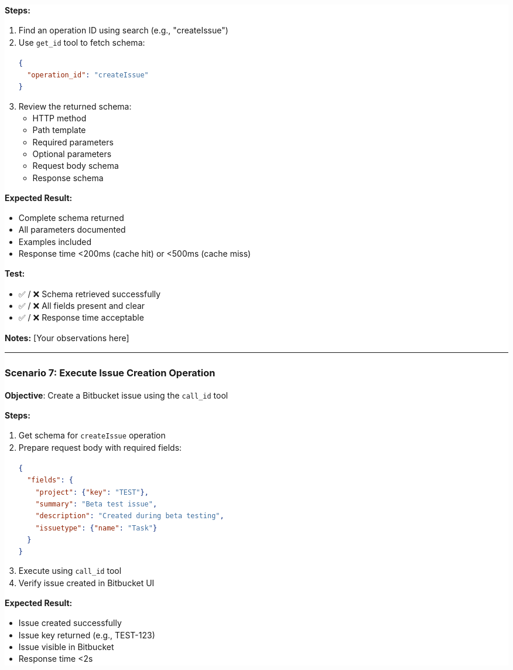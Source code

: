 **Steps:**
1. Find an operation ID using search (e.g., "createIssue")
2. Use `get_id` tool to fetch schema:
   ```json
   {
     "operation_id": "createIssue"
   }
   ```
3. Review the returned schema:
   - HTTP method
   - Path template
   - Required parameters
   - Optional parameters
   - Request body schema
   - Response schema

**Expected Result:**
- Complete schema returned
- All parameters documented
- Examples included
- Response time <200ms (cache hit) or <500ms (cache miss)

**Test:**
- ✅ / ❌ Schema retrieved successfully
- ✅ / ❌ All fields present and clear
- ✅ / ❌ Response time acceptable

**Notes:**
[Your observations here]

---

### Scenario 7: Execute Issue Creation Operation

**Objective**: Create a Bitbucket issue using the `call_id` tool

**Steps:**
1. Get schema for `createIssue` operation
2. Prepare request body with required fields:
   ```json
   {
     "fields": {
       "project": {"key": "TEST"},
       "summary": "Beta test issue",
       "description": "Created during beta testing",
       "issuetype": {"name": "Task"}
     }
   }
   ```
3. Execute using `call_id` tool
4. Verify issue created in Bitbucket UI

**Expected Result:**
- Issue created successfully
- Issue key returned (e.g., TEST-123)
- Issue visible in Bitbucket
- Response time <2s

